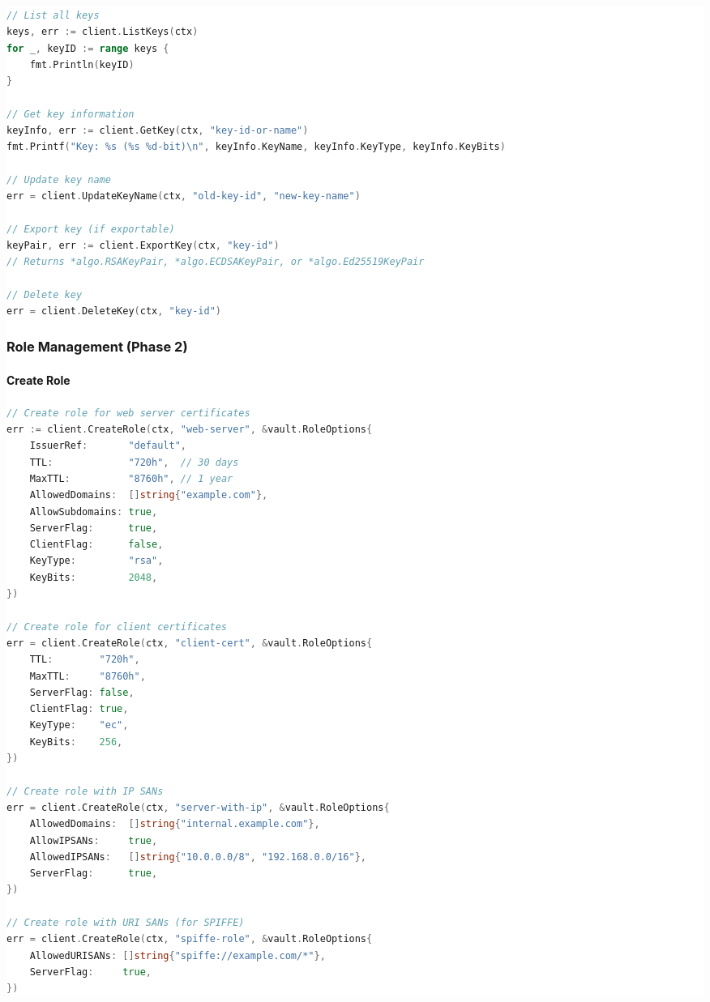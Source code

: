 ```go
// List all keys
keys, err := client.ListKeys(ctx)
for _, keyID := range keys {
    fmt.Println(keyID)
}

// Get key information
keyInfo, err := client.GetKey(ctx, "key-id-or-name")
fmt.Printf("Key: %s (%s %d-bit)\n", keyInfo.KeyName, keyInfo.KeyType, keyInfo.KeyBits)

// Update key name
err = client.UpdateKeyName(ctx, "old-key-id", "new-key-name")

// Export key (if exportable)
keyPair, err := client.ExportKey(ctx, "key-id")
// Returns *algo.RSAKeyPair, *algo.ECDSAKeyPair, or *algo.Ed25519KeyPair

// Delete key
err = client.DeleteKey(ctx, "key-id")
```

### Role Management (Phase 2)

#### Create Role

```go
// Create role for web server certificates
err := client.CreateRole(ctx, "web-server", &vault.RoleOptions{
    IssuerRef:       "default",
    TTL:             "720h",  // 30 days
    MaxTTL:          "8760h", // 1 year
    AllowedDomains:  []string{"example.com"},
    AllowSubdomains: true,
    ServerFlag:      true,
    ClientFlag:      false,
    KeyType:         "rsa",
    KeyBits:         2048,
})

// Create role for client certificates
err = client.CreateRole(ctx, "client-cert", &vault.RoleOptions{
    TTL:        "720h",
    MaxTTL:     "8760h",
    ServerFlag: false,
    ClientFlag: true,
    KeyType:    "ec",
    KeyBits:    256,
})

// Create role with IP SANs
err = client.CreateRole(ctx, "server-with-ip", &vault.RoleOptions{
    AllowedDomains:  []string{"internal.example.com"},
    AllowIPSANs:     true,
    AllowedIPSANs:   []string{"10.0.0.0/8", "192.168.0.0/16"},
    ServerFlag:      true,
})

// Create role with URI SANs (for SPIFFE)
err = client.CreateRole(ctx, "spiffe-role", &vault.RoleOptions{
    AllowedURISANs: []string{"spiffe://example.com/*"},
    ServerFlag:     true,
})
```
